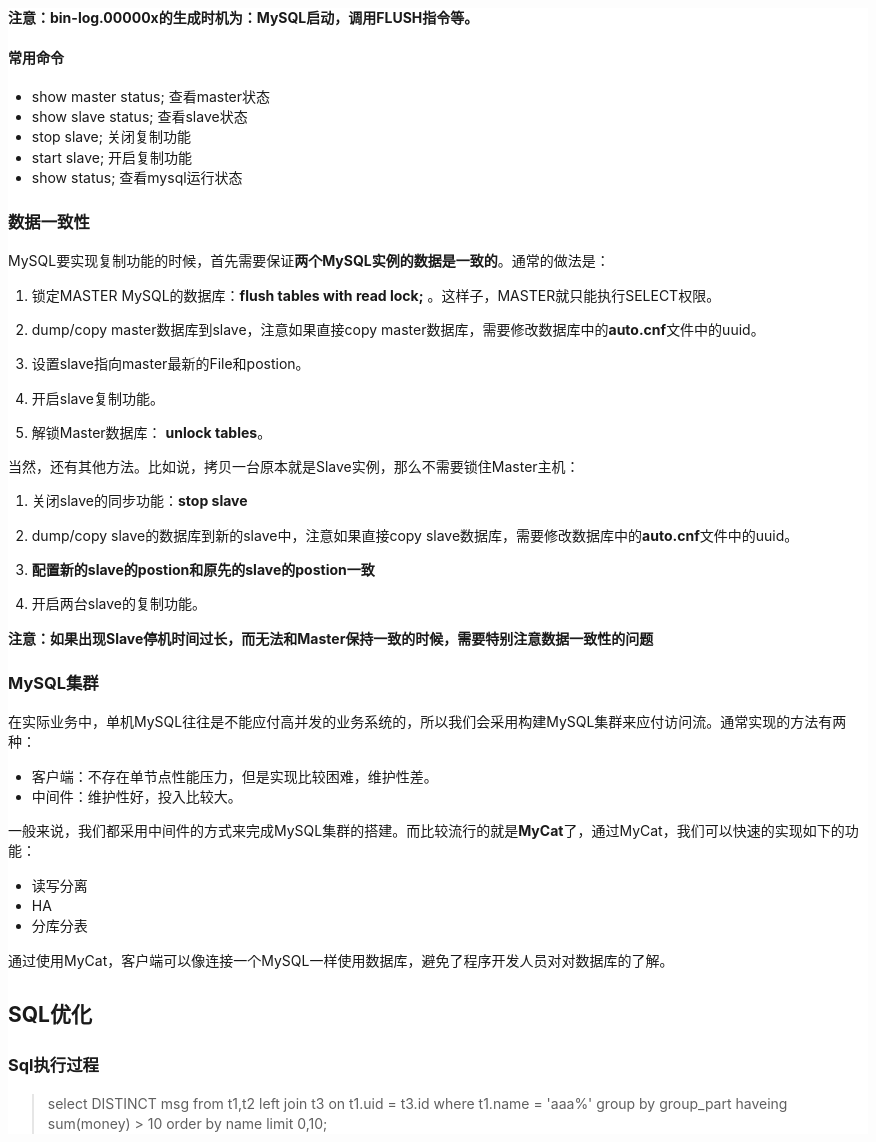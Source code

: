 **注意：bin-log.00000x的生成时机为：MySQL启动，调用FLUSH指令等。**

#### 常用命令

* show master status; 查看master状态
* show slave status; 查看slave状态
* stop slave; 关闭复制功能
* start slave; 开启复制功能
* show status; 查看mysql运行状态


### 数据一致性

MySQL要实现复制功能的时候，首先需要保证**两个MySQL实例的数据是一致的**。通常的做法是：

1. 锁定MASTER MySQL的数据库：**flush tables with read lock;** 。这样子，MASTER就只能执行SELECT权限。

2. dump/copy master数据库到slave，注意如果直接copy master数据库，需要修改数据库中的**auto.cnf**文件中的uuid。

3. 设置slave指向master最新的File和postion。

4. 开启slave复制功能。

5. 解锁Master数据库： **unlock tables**。

当然，还有其他方法。比如说，拷贝一台原本就是Slave实例，那么不需要锁住Master主机：

1. 关闭slave的同步功能：**stop slave**

2. dump/copy slave的数据库到新的slave中，注意如果直接copy slave数据库，需要修改数据库中的**auto.cnf**文件中的uuid。

3. **配置新的slave的postion和原先的slave的postion一致**

4. 开启两台slave的复制功能。

**注意：如果出现Slave停机时间过长，而无法和Master保持一致的时候，需要特别注意数据一致性的问题**

### MySQL集群

在实际业务中，单机MySQL往往是不能应付高并发的业务系统的，所以我们会采用构建MySQL集群来应付访问流。通常实现的方法有两种：

* 客户端：不存在单节点性能压力，但是实现比较困难，维护性差。
* 中间件：维护性好，投入比较大。

一般来说，我们都采用中间件的方式来完成MySQL集群的搭建。而比较流行的就是**MyCat**了，通过MyCat，我们可以快速的实现如下的功能：

* 读写分离
* HA
* 分库分表

通过使用MyCat，客户端可以像连接一个MySQL一样使用数据库，避免了程序开发人员对对数据库的了解。

## SQL优化

### Sql执行过程

> select DISTINCT msg from t1,t2 left join t3 on t1.uid = t3.id where t1.name = 'aaa%' group by group_part haveing sum(money) > 10 order by name limit 0,10;
